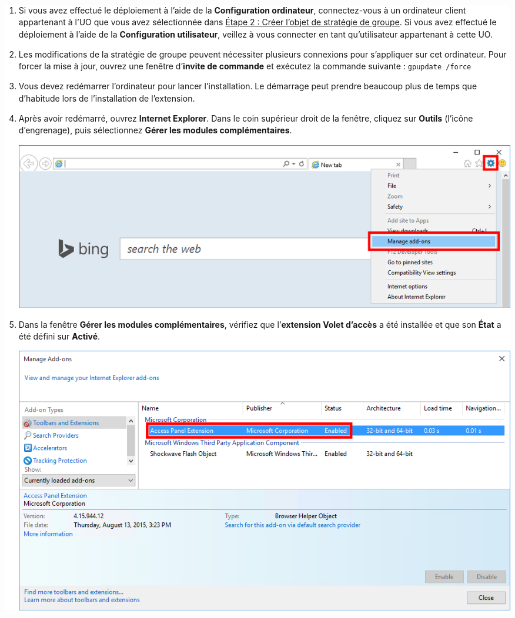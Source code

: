 1. Si vous avez effectué le déploiement à l’aide de la **Configuration ordinateur**, connectez-vous à un ordinateur client appartenant à l’UO que vous avez sélectionnée dans [Étape 2 : Créer l’objet de stratégie de groupe](#step-2-create-the-group-policy-object). Si vous avez effectué le déploiement à l’aide de la **Configuration utilisateur**, veillez à vous connecter en tant qu’utilisateur appartenant à cette UO.

2. Les modifications de la stratégie de groupe peuvent nécessiter plusieurs connexions pour s’appliquer sur cet ordinateur. Pour forcer la mise à jour, ouvrez une fenêtre d’**invite de commande** et exécutez la commande suivante : `gpupdate /force`

3. Vous devez redémarrer l’ordinateur pour lancer l’installation. Le démarrage peut prendre beaucoup plus de temps que d’habitude lors de l’installation de l’extension.

4. Après avoir redémarré, ouvrez **Internet Explorer**. Dans le coin supérieur droit de la fenêtre, cliquez sur **Outils** (l’icône d’engrenage), puis sélectionnez **Gérer les modules complémentaires**.

	![Accéder à Outils > Gérer les modules complémentaires](./media/active-directory-saas-ie-group-policy/manage-add-ons.png)

5. Dans la fenêtre **Gérer les modules complémentaires**, vérifiez que l’**extension Volet d’accès** a été installée et que son **État** a été défini sur **Activé**.

	![Vérifiez que l’extension Volet d’accès est installée et activée.](./media/active-directory-saas-ie-group-policy/verify-install.png)
